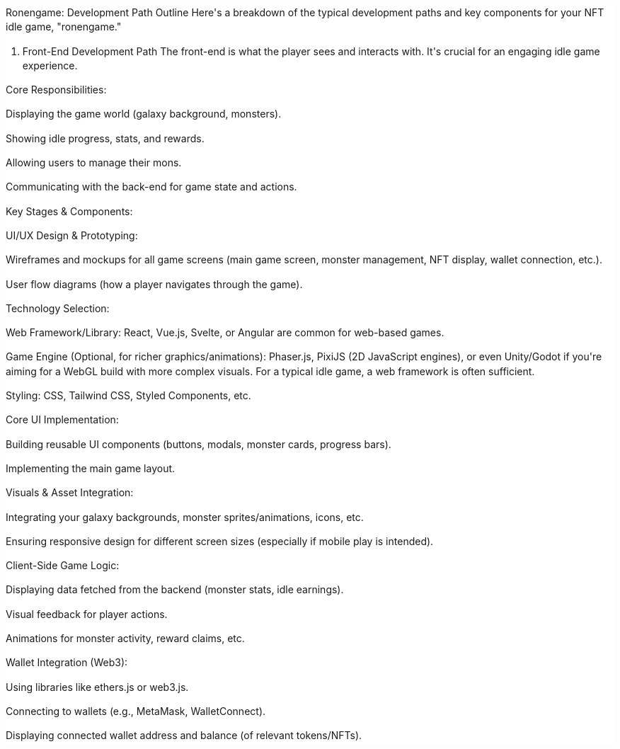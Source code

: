 Ronengame: Development Path Outline
Here's a breakdown of the typical development paths and key components for your NFT idle game, "ronengame."

1. Front-End Development Path
The front-end is what the player sees and interacts with. It's crucial for an engaging idle game experience.

Core Responsibilities:

Displaying the game world (galaxy background, monsters).

Showing idle progress, stats, and rewards.

Allowing users to manage their mons.

Communicating with the back-end for game state and actions.

Key Stages & Components:

UI/UX Design & Prototyping:

Wireframes and mockups for all game screens (main game screen, monster management, NFT display, wallet connection, etc.).

User flow diagrams (how a player navigates through the game).

Technology Selection:

Web Framework/Library: React, Vue.js, Svelte, or Angular are common for web-based games.

Game Engine (Optional, for richer graphics/animations): Phaser.js, PixiJS (2D JavaScript engines), or even Unity/Godot if you're aiming for a WebGL build with more complex visuals. For a typical idle game, a web framework is often sufficient.

Styling: CSS, Tailwind CSS, Styled Components, etc.

Core UI Implementation:

Building reusable UI components (buttons, modals, monster cards, progress bars).

Implementing the main game layout.

Visuals & Asset Integration:

Integrating your galaxy backgrounds, monster sprites/animations, icons, etc.

Ensuring responsive design for different screen sizes (especially if mobile play is intended).

Client-Side Game Logic:

Displaying data fetched from the backend (monster stats, idle earnings).

Visual feedback for player actions.

Animations for monster activity, reward claims, etc.

Wallet Integration (Web3):

Using libraries like ethers.js or web3.js.

Connecting to wallets (e.g., MetaMask, WalletConnect).

Displaying connected wallet address and balance (of relevant tokens/NFTs).
